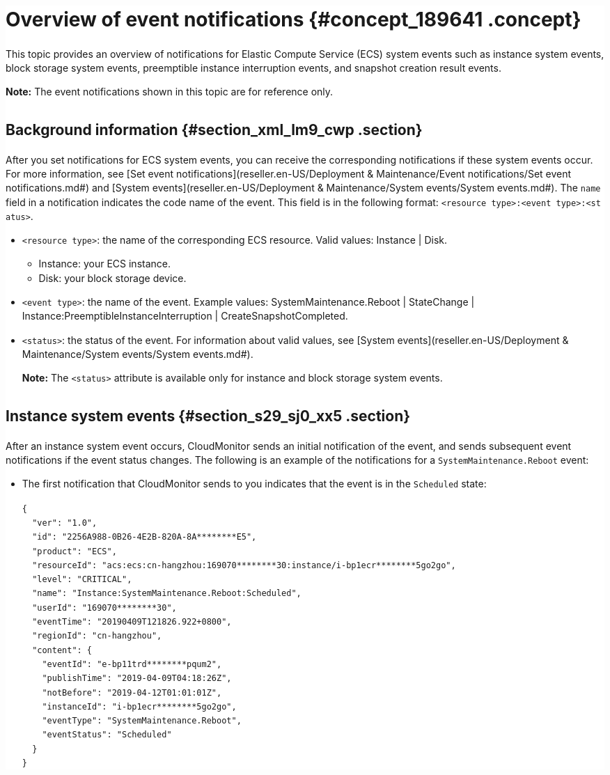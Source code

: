 # Overview of event notifications {#concept_189641 .concept}

This topic provides an overview of notifications for Elastic Compute Service \(ECS\) system events such as instance system events, block storage system events, preemptible instance interruption events, and snapshot creation result events.

**Note:** The event notifications shown in this topic are for reference only.

## Background information {#section_xml_lm9_cwp .section}

After you set notifications for ECS system events, you can receive the corresponding notifications if these system events occur. For more information, see [Set event notifications](reseller.en-US/Deployment & Maintenance/Event notifications/Set event notifications.md#) and [System events](reseller.en-US/Deployment & Maintenance/System events/System events.md#). The `name` field in a notification indicates the code name of the event. This field is in the following format: `<resource type>:<event type>:<status>`.

-   `<resource type>`: the name of the corresponding ECS resource. Valid values: Instance | Disk.
    -   Instance: your ECS instance.
    -   Disk: your block storage device.
-   `<event type>`: the name of the event. Example values: SystemMaintenance.Reboot | StateChange | Instance:PreemptibleInstanceInterruption | CreateSnapshotCompleted.
-   `<status>`: the status of the event. For information about valid values, see [System events](reseller.en-US/Deployment & Maintenance/System events/System events.md#).

    **Note:** The `<status>` attribute is available only for instance and block storage system events.


## Instance system events {#section_s29_sj0_xx5 .section}

After an instance system event occurs, CloudMonitor sends an initial notification of the event, and sends subsequent event notifications if the event status changes. The following is an example of the notifications for a `SystemMaintenance.Reboot` event:

-   The first notification that CloudMonitor sends to you indicates that the event is in the `Scheduled` state:

    ``` {#codeblock_bhg_ozl_n5i}
    {
      "ver": "1.0",
      "id": "2256A988-0B26-4E2B-820A-8A********E5",
      "product": "ECS",
      "resourceId": "acs:ecs:cn-hangzhou:169070********30:instance/i-bp1ecr********5go2go",
      "level": "CRITICAL",
      "name": "Instance:SystemMaintenance.Reboot:Scheduled",
      "userId": "169070********30",
      "eventTime": "20190409T121826.922+0800",
      "regionId": "cn-hangzhou",
      "content": {
        "eventId": "e-bp11trd********pqum2",
        "publishTime": "2019-04-09T04:18:26Z",    
        "notBefore": "2019-04-12T01:01:01Z",      
        "instanceId": "i-bp1ecr********5go2go",   
        "eventType": "SystemMaintenance.Reboot",  
        "eventStatus": "Scheduled"                
      }
    }
    ```
